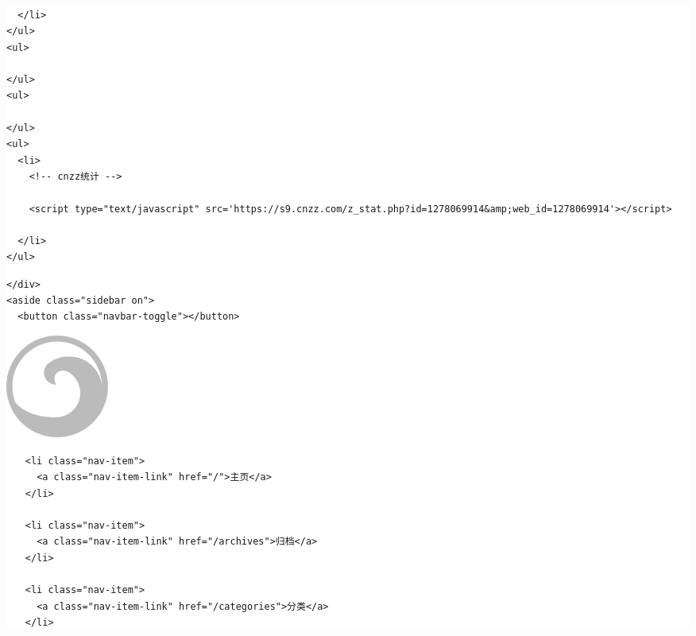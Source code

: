       </li>
    </ul>
    <ul>
      
    </ul>
    <ul>
      
    </ul>
    <ul>
      <li>
        <!-- cnzz统计 -->
        
        <script type="text/javascript" src='https://s9.cnzz.com/z_stat.php?id=1278069914&amp;web_id=1278069914'></script>
        
      </li>
    </ul>
  </div>
</footer>    
    </main>
    <div class="float_btns">
      <div class="totop" id="totop">
  <i class="ri-arrow-up-line"></i>
</div>

<div class="todark" id="todark">
  <i class="ri-moon-line"></i>
</div>

    </div>
    <aside class="sidebar on">
      <button class="navbar-toggle"></button>
<nav class="navbar">
  
  <div class="logo">
    <a href="/"><img src="/images/ayer-side.svg" alt="听潮亭"></a>
  </div>
  
  <ul class="nav nav-main">
    
    <li class="nav-item">
      <a class="nav-item-link" href="/">主页</a>
    </li>
    
    <li class="nav-item">
      <a class="nav-item-link" href="/archives">归档</a>
    </li>
    
    <li class="nav-item">
      <a class="nav-item-link" href="/categories">分类</a>
    </li>
    